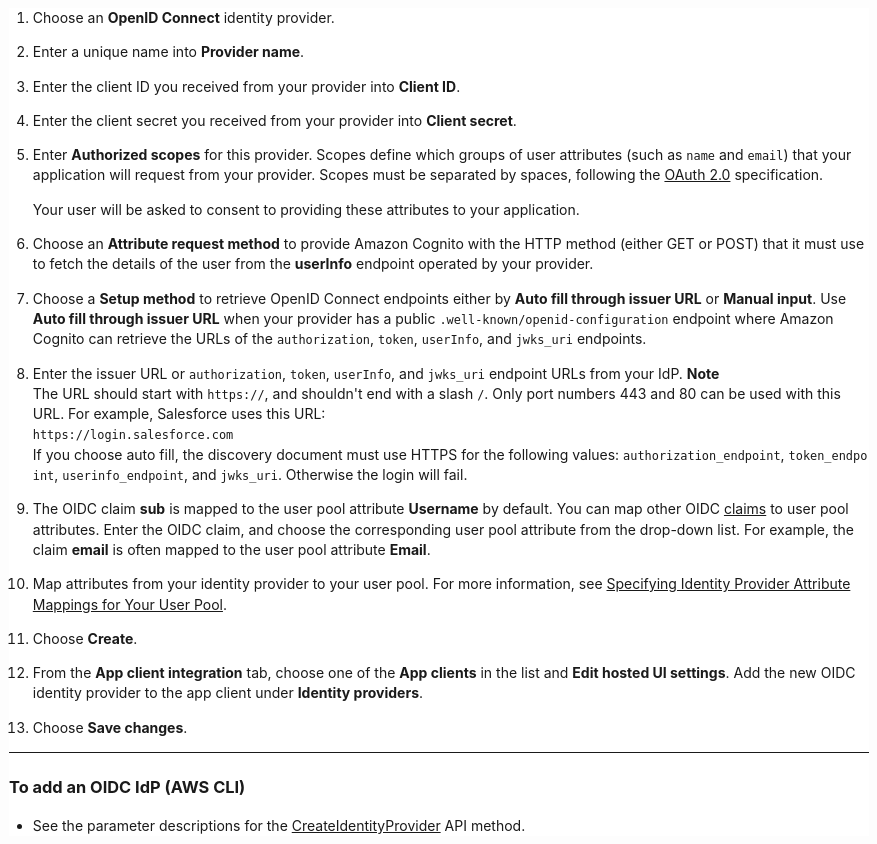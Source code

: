 1. Choose an **OpenID Connect** identity provider\.

1. Enter a unique name into **Provider name**\.

1. Enter the client ID you received from your provider into **Client ID**\.

1. Enter the client secret you received from your provider into **Client secret**\.

1. Enter **Authorized scopes** for this provider\. Scopes define which groups of user attributes \(such as `name` and `email`\) that your application will request from your provider\. Scopes must be separated by spaces, following the [OAuth 2\.0](https://tools.ietf.org/html/rfc6749#section-3.3) specification\.

   Your user will be asked to consent to providing these attributes to your application\.

1. Choose an **Attribute request method** to provide Amazon Cognito with the HTTP method \(either GET or POST\) that it must use to fetch the details of the user from the **userInfo** endpoint operated by your provider\.

1. Choose a **Setup method** to retrieve OpenID Connect endpoints either by **Auto fill through issuer URL** or **Manual input**\. Use **Auto fill through issuer URL** when your provider has a public `.well-known/openid-configuration` endpoint where Amazon Cognito can retrieve the URLs of the `authorization`, `token`, `userInfo`, and `jwks_uri` endpoints\.

1. Enter the issuer URL or `authorization`, `token`, `userInfo`, and `jwks_uri` endpoint URLs from your IdP\.
**Note**  
The URL should start with `https://`, and shouldn't end with a slash `/`\. Only port numbers 443 and 80 can be used with this URL\. For example, Salesforce uses this URL:  
`https://login.salesforce.com`   
If you choose auto fill, the discovery document must use HTTPS for the following values: `authorization_endpoint`, `token_endpoint`, `userinfo_endpoint`, and `jwks_uri`\. Otherwise the login will fail\.

1. The OIDC claim **sub** is mapped to the user pool attribute **Username** by default\. You can map other OIDC [claims](https://openid.net/specs/openid-connect-basic-1_0.html#StandardClaims) to user pool attributes\. Enter the OIDC claim, and choose the corresponding user pool attribute from the drop\-down list\. For example, the claim **email** is often mapped to the user pool attribute **Email**\.

1. Map attributes from your identity provider to your user pool\. For more information, see [Specifying Identity Provider Attribute Mappings for Your User Pool](https://docs.aws.amazon.com/cognito/latest/developerguide/cognito-user-pools-specifying-attribute-mapping.html)\.

1. Choose **Create**\.

1. From the **App client integration** tab, choose one of the **App clients** in the list and **Edit hosted UI settings**\. Add the new OIDC identity provider to the app client under **Identity providers**\.

1. Choose **Save changes**\.

------

### To add an OIDC IdP \(AWS CLI\)<a name="cognito-user-pools-oidc-idp-step-2-cli"></a>
+ See the parameter descriptions for the [CreateIdentityProvider](https://docs.aws.amazon.com/cognito-user-identity-pools/latest/APIReference/API_CreateIdentityProvider.html) API method\.
